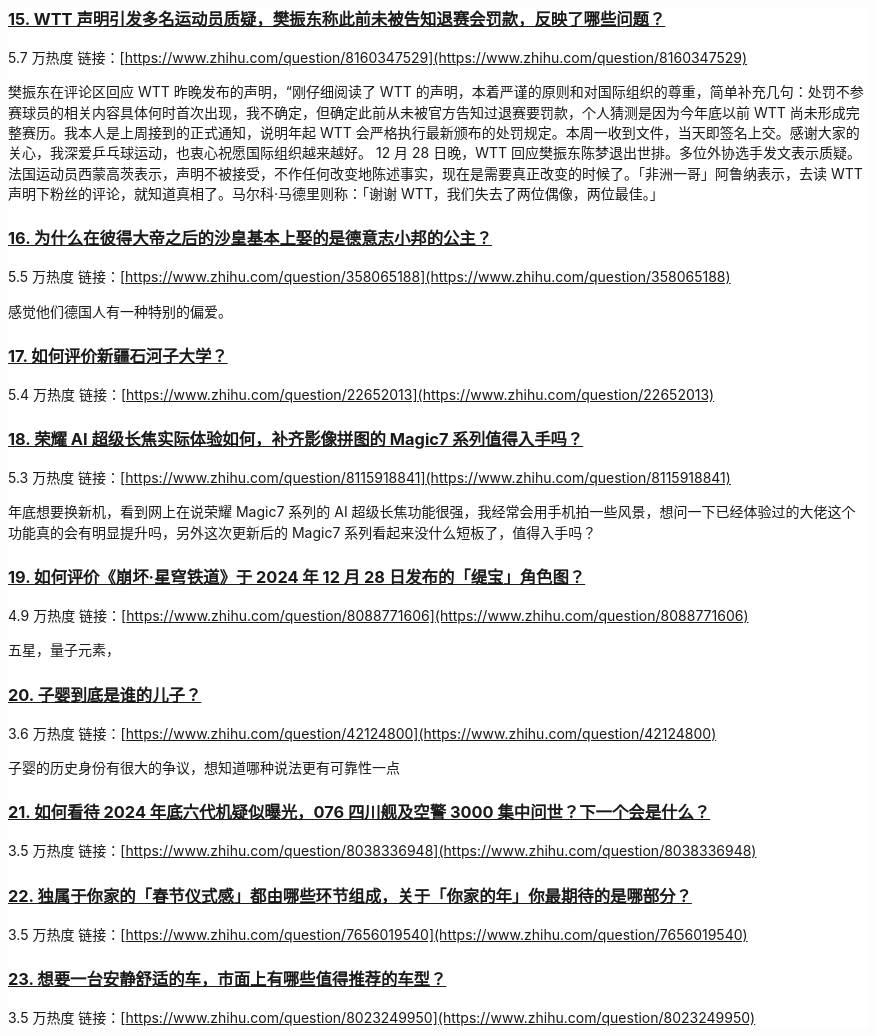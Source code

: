 

### [15. WTT 声明引发多名运动员质疑，樊振东称此前未被告知退赛会罚款，反映了哪些问题？](https://www.zhihu.com/question/8160347529)
5.7 万热度 链接：[https://www.zhihu.com/question/8160347529](https://www.zhihu.com/question/8160347529)

樊振东在评论区回应 WTT 昨晚发布的声明，“刚仔细阅读了 WTT 的声明，本着严谨的原则和对国际组织的尊重，简单补充几句：处罚不参赛球员的相关内容具体何时首次出现，我不确定，但确定此前从未被官方告知过退赛要罚款，个人猜测是因为今年底以前 WTT 尚未形成完整赛历。我本人是上周接到的正式通知，说明年起 WTT 会严格执行最新颁布的处罚规定。本周一收到文件，当天即签名上交。感谢大家的关心，我深爱乒乓球运动，也衷心祝愿国际组织越来越好。 12 月 28 日晚，WTT 回应樊振东陈梦退出世排。多位外协选手发文表示质疑。法国运动员西蒙高茨表示，声明不被接受，不作任何改变地陈述事实，现在是需要真正改变的时候了。「非洲一哥」阿鲁纳表示，去读 WTT 声明下粉丝的评论，就知道真相了。马尔科·马德里则称：「谢谢 WTT，我们失去了两位偶像，两位最佳。」

### [16. 为什么在彼得大帝之后的沙皇基本上娶的是德意志小邦的公主？](https://www.zhihu.com/question/358065188)
5.5 万热度 链接：[https://www.zhihu.com/question/358065188](https://www.zhihu.com/question/358065188)

感觉他们德国人有一种特别的偏爱。

### [17. 如何评价新疆石河子大学？](https://www.zhihu.com/question/22652013)
5.4 万热度 链接：[https://www.zhihu.com/question/22652013](https://www.zhihu.com/question/22652013)



### [18. 荣耀 AI 超级长焦实际体验如何，补齐影像拼图的 Magic7 系列值得入手吗？](https://www.zhihu.com/question/8115918841)
5.3 万热度 链接：[https://www.zhihu.com/question/8115918841](https://www.zhihu.com/question/8115918841)

年底想要换新机，看到网上在说荣耀 Magic7 系列的 AI 超级长焦功能很强，我经常会用手机拍一些风景，想问一下已经体验过的大佬这个功能真的会有明显提升吗，另外这次更新后的 Magic7 系列看起来没什么短板了，值得入手吗？

### [19. 如何评价《崩坏·星穹铁道》于 2024 年 12 月 28 日发布的「缇宝」角色图？](https://www.zhihu.com/question/8088771606)
4.9 万热度 链接：[https://www.zhihu.com/question/8088771606](https://www.zhihu.com/question/8088771606)

五星，量子元素，

### [20. 子婴到底是谁的儿子？](https://www.zhihu.com/question/42124800)
3.6 万热度 链接：[https://www.zhihu.com/question/42124800](https://www.zhihu.com/question/42124800)

子婴的历史身份有很大的争议，想知道哪种说法更有可靠性一点

### [21. 如何看待 2024 年底六代机疑似曝光，076 四川舰及空警 3000  集中问世？下一个会是什么？](https://www.zhihu.com/question/8038336948)
3.5 万热度 链接：[https://www.zhihu.com/question/8038336948](https://www.zhihu.com/question/8038336948)



### [22. 独属于你家的「春节仪式感」都由哪些环节组成，关于「你家的年」你最期待的是哪部分？](https://www.zhihu.com/question/7656019540)
3.5 万热度 链接：[https://www.zhihu.com/question/7656019540](https://www.zhihu.com/question/7656019540)



### [23. 想要一台安静舒适的车，市面上有哪些值得推荐的车型？](https://www.zhihu.com/question/8023249950)
3.5 万热度 链接：[https://www.zhihu.com/question/8023249950](https://www.zhihu.com/question/8023249950)
